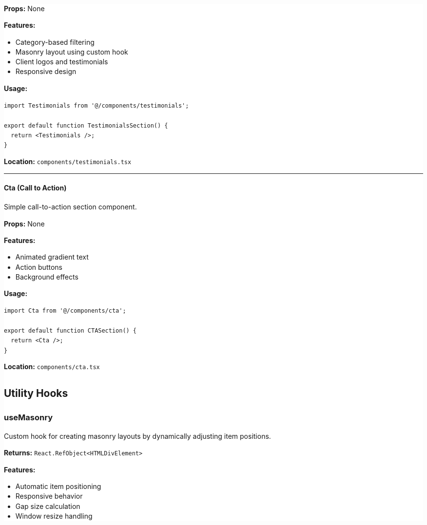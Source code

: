 **Props:** None

**Features:**
- Category-based filtering
- Masonry layout using custom hook
- Client logos and testimonials
- Responsive design

**Usage:**
```tsx
import Testimonials from '@/components/testimonials';

export default function TestimonialsSection() {
  return <Testimonials />;
}
```

**Location:** `components/testimonials.tsx`

---

#### Cta (Call to Action)

Simple call-to-action section component.

**Props:** None

**Features:**
- Animated gradient text
- Action buttons
- Background effects

**Usage:**
```tsx
import Cta from '@/components/cta';

export default function CTASection() {
  return <Cta />;
}
```

**Location:** `components/cta.tsx`

## Utility Hooks

### useMasonry

Custom hook for creating masonry layouts by dynamically adjusting item positions.

**Returns:** `React.RefObject<HTMLDivElement>`

**Features:**
- Automatic item positioning
- Responsive behavior
- Gap size calculation
- Window resize handling
